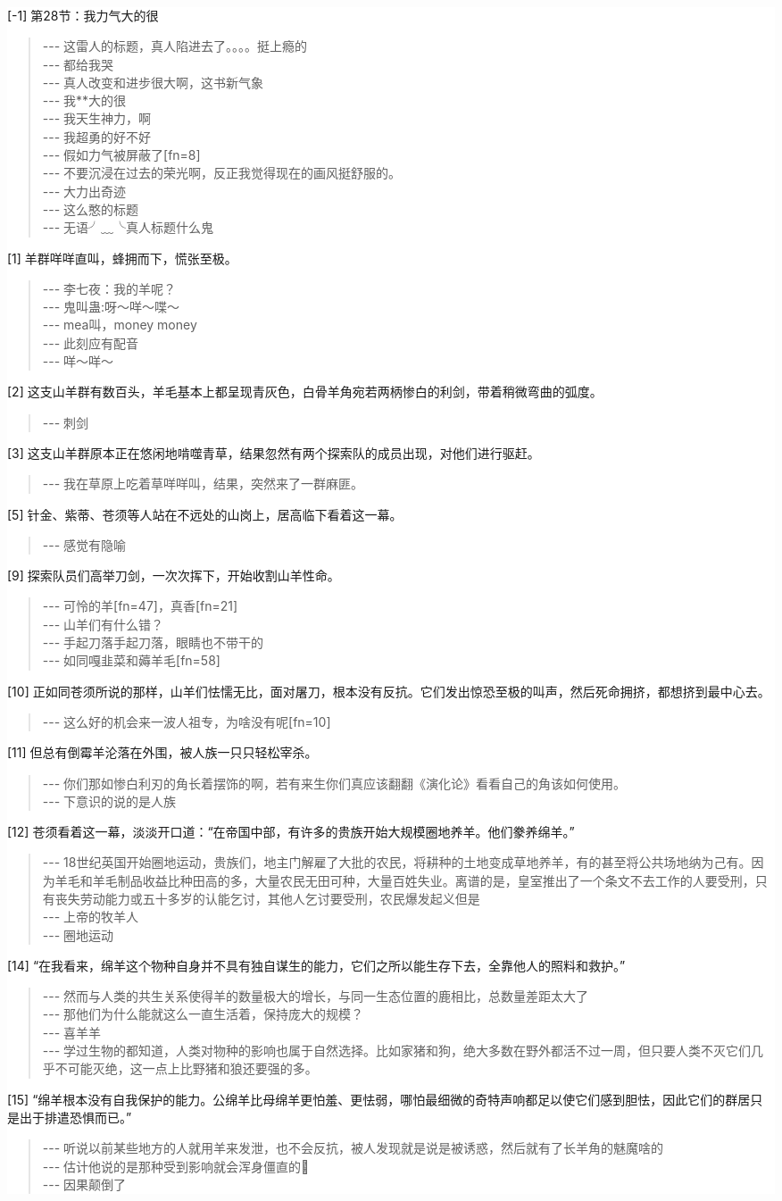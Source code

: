 
[-1] 第28节：我力气大的很
>--- 这雷人的标题，真人陷进去了。。。。挺上瘾的<br>
>--- 都给我哭<br>
>--- 真人改变和进步很大啊，这书新气象<br>
>--- 我**大的很<br>
>--- 我天生神力，啊<br>
>--- 我超勇的好不好<br>
>--- 假如力气被屏蔽了[fn=8]<br>
>--- 不要沉浸在过去的荣光啊，反正我觉得现在的画风挺舒服的。<br>
>--- 大力出奇迹<br>
>--- 这么憨的标题<br>
>--- 无语╯﹏╰真人标题什么鬼<br>

[1] 羊群咩咩直叫，蜂拥而下，慌张至极。
>--- 李七夜：我的羊呢？<br>
>--- 鬼叫蛊:呀～咩～喋～<br>
>--- mea叫，money money<br>
>--- 此刻应有配音<br>
>--- 咩～咩～<br>

[2] 这支山羊群有数百头，羊毛基本上都呈现青灰色，白骨羊角宛若两柄惨白的利剑，带着稍微弯曲的弧度。
>--- 刺剑<br>

[3] 这支山羊群原本正在悠闲地啃噬青草，结果忽然有两个探索队的成员出现，对他们进行驱赶。
>--- 我在草原上吃着草咩咩叫，结果，突然来了一群麻匪。<br>

[5] 针金、紫蒂、苍须等人站在不远处的山岗上，居高临下看着这一幕。
>--- 感觉有隐喻<br>

[9] 探索队员们高举刀剑，一次次挥下，开始收割山羊性命。
>--- 可怜的羊[fn=47]，真香[fn=21]<br>
>--- 山羊们有什么错？<br>
>--- 手起刀落手起刀落，眼睛也不带干的<br>
>--- 如同嘎韭菜和薅羊毛[fn=58]<br>

[10] 正如同苍须所说的那样，山羊们怯懦无比，面对屠刀，根本没有反抗。它们发出惊恐至极的叫声，然后死命拥挤，都想挤到最中心去。
>--- 这么好的机会来一波人祖专，为啥没有呢[fn=10]<br>

[11] 但总有倒霉羊沦落在外围，被人族一只只轻松宰杀。
>--- 你们那如惨白利刃的角长着摆饰的啊，若有来生你们真应该翻翻《演化论》看看自己的角该如何使用。<br>
>--- 下意识的说的是人族<br>

[12] 苍须看着这一幕，淡淡开口道：“在帝国中部，有许多的贵族开始大规模圈地养羊。他们豢养绵羊。”
>--- 18世纪英国开始圈地运动，贵族们，地主门解雇了大批的农民，将耕种的土地变成草地养羊，有的甚至将公共场地纳为己有。因为羊毛和羊毛制品收益比种田高的多，大量农民无田可种，大量百姓失业。离谱的是，皇室推出了一个条文不去工作的人要受刑，只有丧失劳动能力或五十多岁的认能乞讨，其他人乞讨要受刑，农民爆发起义但是<br>
>--- 上帝的牧羊人<br>
>--- 圈地运动<br>

[14] “在我看来，绵羊这个物种自身并不具有独自谋生的能力，它们之所以能生存下去，全靠他人的照料和救护。”
>--- 然而与人类的共生关系使得羊的数量极大的增长，与同一生态位置的鹿相比，总数量差距太大了<br>
>--- 那他们为什么能就这么一直生活着，保持庞大的规模？<br>
>--- 喜羊羊<br>
>--- 学过生物的都知道，人类对物种的影响也属于自然选择。比如家猪和狗，绝大多数在野外都活不过一周，但只要人类不灭它们几乎不可能灭绝，这一点上比野猪和狼还要强的多。<br>

[15] “绵羊根本没有自我保护的能力。公绵羊比母绵羊更怕羞、更怯弱，哪怕最细微的奇特声响都足以使它们感到胆怯，因此它们的群居只是出于排遣恐惧而已。”
>--- 听说以前某些地方的人就用羊来发泄，也不会反抗，被人发现就是说是被诱惑，然后就有了长羊角的魅魔啥的<br>
>--- 估计他说的是那种受到影响就会浑身僵直的🐏<br>
>--- 因果颠倒了<br>

